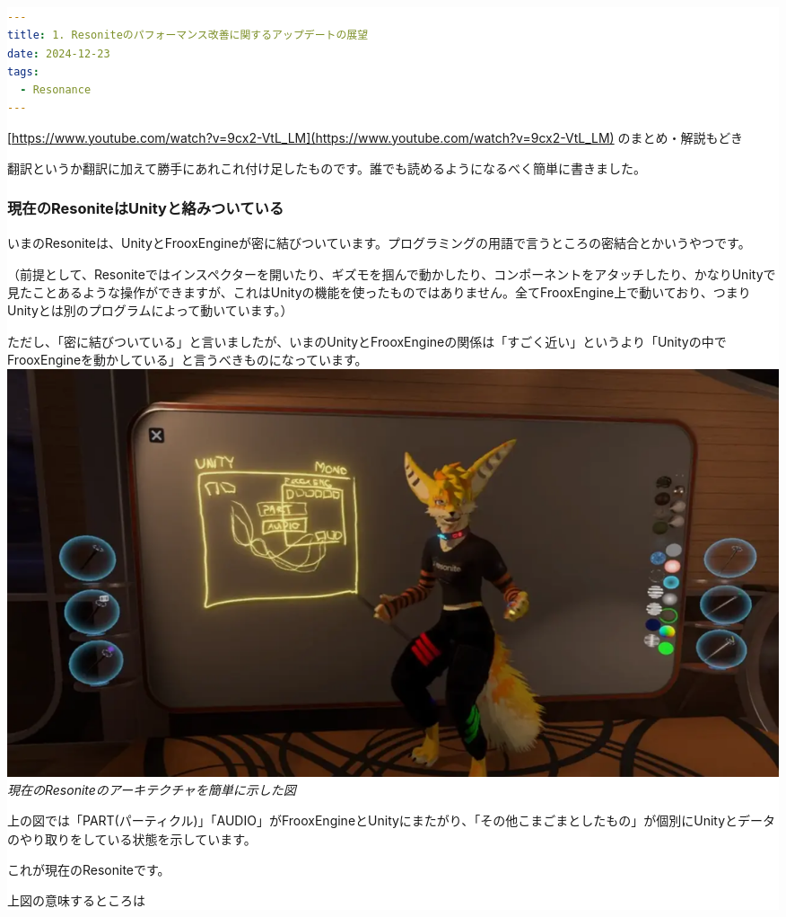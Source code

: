 ```yaml
---
title: 1. Resoniteのパフォーマンス改善に関するアップデートの展望
date: 2024-12-23
tags:
  - Resonance
---
```


[https://www.youtube.com/watch?v=9cx2-VtL_LM](https://www.youtube.com/watch?v=9cx2-VtL_LM) のまとめ・解説もどき

翻訳というか翻訳に加えて勝手にあれこれ付け足したものです。誰でも読めるようになるべく簡単に書きました。

### 現在のResoniteはUnityと絡みついている

いまのResoniteは、UnityとFrooxEngineが密に結びついています。プログラミングの用語で言うところの密結合とかいうやつです。

（前提として、Resoniteではインスペクターを開いたり、ギズモを掴んで動かしたり、コンポーネントをアタッチしたり、かなりUnityで見たことあるような操作ができますが、これはUnityの機能を使ったものではありません。全てFrooxEngine上で動いており、つまりUnityとは別のプログラムによって動いています。）

ただし、「密に結びついている」と言いましたが、いまのUnityとFrooxEngineの関係は「すごく近い」というより「Unityの中でFrooxEngineを動かしている」と言うべきものになっています。
![](../image/translation-resonance/perfom-impr-FrxInUnity.webp)
*現在のResoniteのアーキテクチャを簡単に示した図*

上の図では「PART(パーティクル)」「AUDIO」がFrooxEngineとUnityにまたがり、「その他こまごまとしたもの」が個別にUnityとデータのやり取りをしている状態を示しています。

これが現在のResoniteです。

上図の意味するところは
